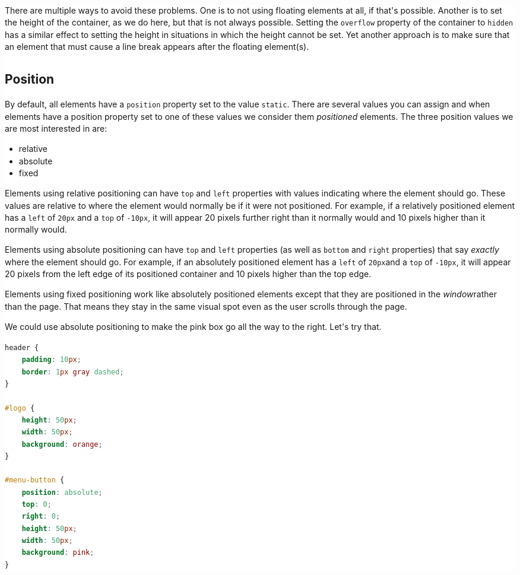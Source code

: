There are multiple ways to avoid these problems. One is to not using floating elements at all, if that's possible. Another is to set the height of the container, as we do here, but that is not always possible. Setting the `overflow` property of the container to `hidden` has a similar effect to setting the height in situations in which the height cannot be set. Yet another approach is to make sure that an element that must cause a line break appears after the floating element(s).

## Position

By default, all elements have a `position` property set to the value `static`. There are several values you can assign and when elements have a position property set to one of these values we consider them *positioned* elements. The three position values we are most interested in are:

- relative
- absolute
- fixed

Elements using relative positioning can have `top` and `left` properties with values indicating where the element should go. These values are relative to where the element would normally be if it were not positioned. For example, if a relatively positioned element has a `left` of `20px` and a `top` of `-10px`, it will appear 20 pixels further right than it normally would and 10 pixels higher than it normally would.

Elements using absolute positioning can have `top` and `left` properties (as well as `bottom` and `right` properties) that say *exactly* where the element should go. For example, if an absolutely positioned element has a `left` of `20px`and a `top` of `-10px`, it will appear 20 pixels from the left edge of its positioned container and 10 pixels higher than the top edge.

Elements using fixed positioning work like absolutely positioned elements except that they are positioned in the *window*rather than the page. That means they stay in the same visual spot even as the user scrolls through the page.

We could use absolute positioning to make the pink box go all the way to the right. Let's try that.

```css
header {
    padding: 10px;
    border: 1px gray dashed;
}

#logo {
    height: 50px;
    width: 50px;
    background: orange;
}

#menu-button {
    position: absolute;
    top: 0;
    right: 0;
    height: 50px;
    width: 50px;
    background: pink;
}
```
